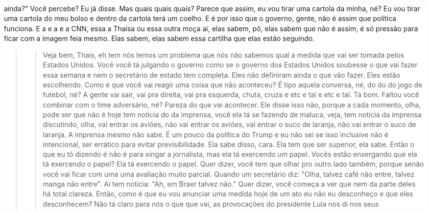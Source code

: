 ainda?"
Você percebe? Eu já disse. Mas quais
quais quais? Parece que assim, eu vou
tirar uma cartola da minha, né? Eu vou
tirar uma cartola do meu bolso e dentro
da cartola terá um coelho. E é por isso
que o governo, gente, não é assim que
política funciona. E a e a e a CNN, essa
a Thaísa ou essa outra moça aí, elas
sabem, pô, elas sabem que não é assim, é
só pressão para ficar com a imagem feia
mesmo. Elas sabem, elas sabem essa
cartilha que elas estão seguindo.
>> Veja bem, Thaís, eh tem nós temos um
problema que nós não sabemos qual a
medida que vai ser tomada pelos Estados
Unidos. Você você tá julgando o governo
como se o governo dos Estados Unidos
soubesse o que vai fazer essa semana e
nem o secretário de estado tem completa.
>> Eles não definiram ainda o que vão
fazer. Eles estão escolhendo. Como é que
você vai reagir uma coisa que não
aconteceu? É tipo aquela conversa, né,
do do do jogo de futebol, né? A gente
vai sair, vai pra direita, vai pra
esquerda, chuta, cruza e etc e tal e etc
e tal. Tá bom. Faltou você combinar com
o time adversário, né?
>> Pareza do que vai acontecer. Ele disse
isso
>> não, porque a cada momento, olha, pode
ser que não é hoje tem notícia do da
imprensa,
>> você ela tá se fazendo de maluca, veja,
tem notícia da imprensa discutindo,
olha, vai entrar os aviões, não vai
entrar os aviões, vai entrar o suco de
laranja, não vai entrar o suco de
laranja. A imprensa mesmo não sabe. É um
pouco da política do Trump e eu não sei
se isso inclusive não é intencional, ser
errático para evitar previsibilidade.
Ela sabe disso, cara. Ela tem que ser
superior, ela sabe. Então o que eu tô
dizendo é não é para xingar a
jornalista, mas ela tá exercendo um
papel. Vocês estão enxergando que ela tá
exercendo o papel? Ela tá exercendo o
papel.
>> Quer dizer, você tem que olhar pro outro
lado também, porque senão você vai ficar
com uma uma avaliação muito parcial.
Quando um secretário diz: "Olha, talvez
café não entre, talvez manga não entre".
Aí tem notícia: "Ah, em Braer talvez
não." Quer dizer, você começa a ver que
nem da parte deles há total clareza.
Então, como é que eu vou anunciar uma
medida hoje de um ato eu não eu
desconheço e que eles desconhecem? Não
tá claro para nós o que que vai,
>> as provocações do presidente Lula nos di
nos seus